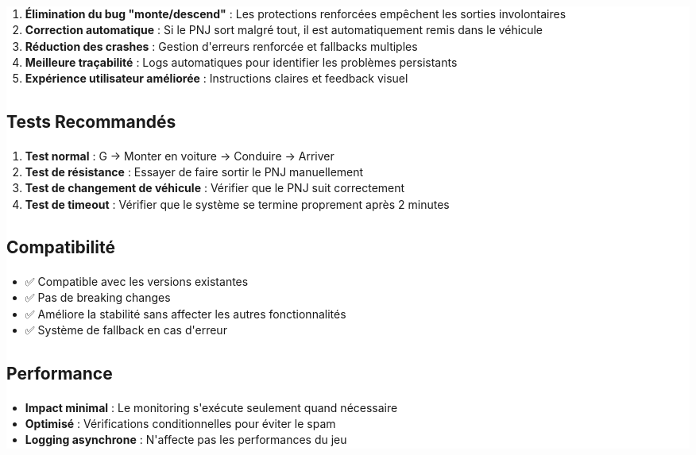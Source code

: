 1. **Élimination du bug "monte/descend"** : Les protections renforcées empêchent les sorties involontaires
2. **Correction automatique** : Si le PNJ sort malgré tout, il est automatiquement remis dans le véhicule
3. **Réduction des crashes** : Gestion d'erreurs renforcée et fallbacks multiples
4. **Meilleure traçabilité** : Logs automatiques pour identifier les problèmes persistants
5. **Expérience utilisateur améliorée** : Instructions claires et feedback visuel

## Tests Recommandés

1. **Test normal** : G → Monter en voiture → Conduire → Arriver
2. **Test de résistance** : Essayer de faire sortir le PNJ manuellement
3. **Test de changement de véhicule** : Vérifier que le PNJ suit correctement
4. **Test de timeout** : Vérifier que le système se termine proprement après 2 minutes

## Compatibilité

- ✅ Compatible avec les versions existantes
- ✅ Pas de breaking changes
- ✅ Améliore la stabilité sans affecter les autres fonctionnalités
- ✅ Système de fallback en cas d'erreur

## Performance

- **Impact minimal** : Le monitoring s'exécute seulement quand nécessaire
- **Optimisé** : Vérifications conditionnelles pour éviter le spam
- **Logging asynchrone** : N'affecte pas les performances du jeu 